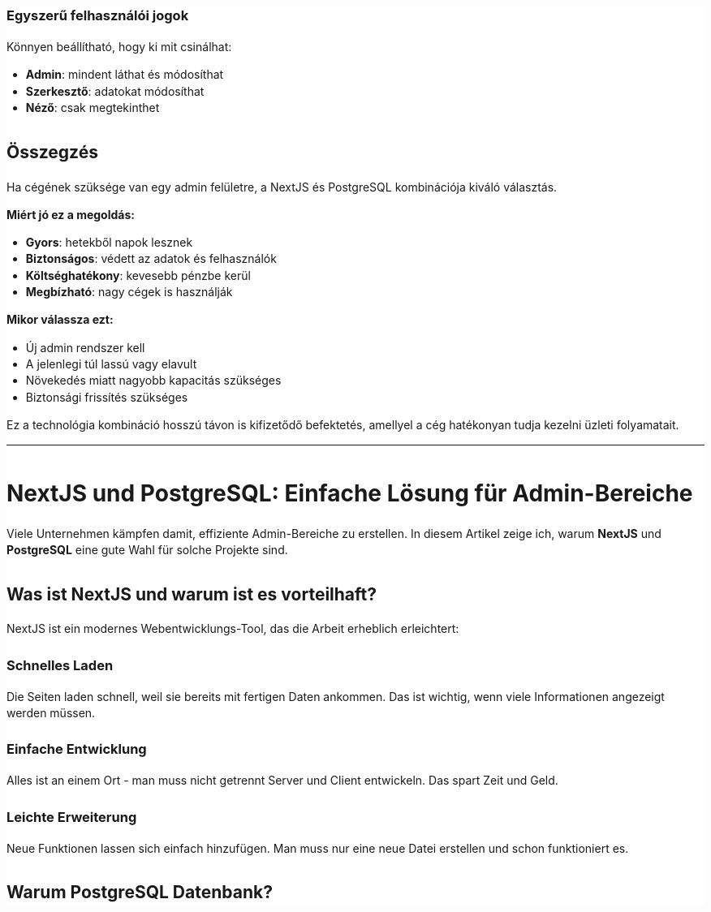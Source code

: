 ### Egyszerű felhasználói jogok
Könnyen beállítható, hogy ki mit csinálhat:
- **Admin**: mindent láthat és módosíthat
- **Szerkesztő**: adatokat módosíthat
- **Néző**: csak megtekinthet

## Összegzés

Ha cégének szüksége van egy admin felületre, a NextJS és PostgreSQL kombinációja kiváló választás.

**Miért jó ez a megoldás:**
- **Gyors**: hetekből napok lesznek
- **Biztonságos**: védett az adatok és felhasználók
- **Költséghatékony**: kevesebb pénzbe kerül
- **Megbízható**: nagy cégek is használják

**Mikor válassza ezt:**
- Új admin rendszer kell
- A jelenlegi túl lassú vagy elavult
- Növekedés miatt nagyobb kapacitás szükséges
- Biztonsági frissítés szükséges

Ez a technológia kombináció hosszú távon is kifizetődő befektetés, amellyel a cég hatékonyan tudja kezelni üzleti folyamatait.

---

# NextJS und PostgreSQL: Einfache Lösung für Admin-Bereiche

Viele Unternehmen kämpfen damit, effiziente Admin-Bereiche zu erstellen. In diesem Artikel zeige ich, warum **NextJS** und **PostgreSQL** eine gute Wahl für solche Projekte sind.

## Was ist NextJS und warum ist es vorteilhaft?

NextJS ist ein modernes Webentwicklungs-Tool, das die Arbeit erheblich erleichtert:

### Schnelles Laden
Die Seiten laden schnell, weil sie bereits mit fertigen Daten ankommen. Das ist wichtig, wenn viele Informationen angezeigt werden müssen.

### Einfache Entwicklung
Alles ist an einem Ort - man muss nicht getrennt Server und Client entwickeln. Das spart Zeit und Geld.

### Leichte Erweiterung
Neue Funktionen lassen sich einfach hinzufügen. Man muss nur eine neue Datei erstellen und schon funktioniert es.

## Warum PostgreSQL Datenbank?
